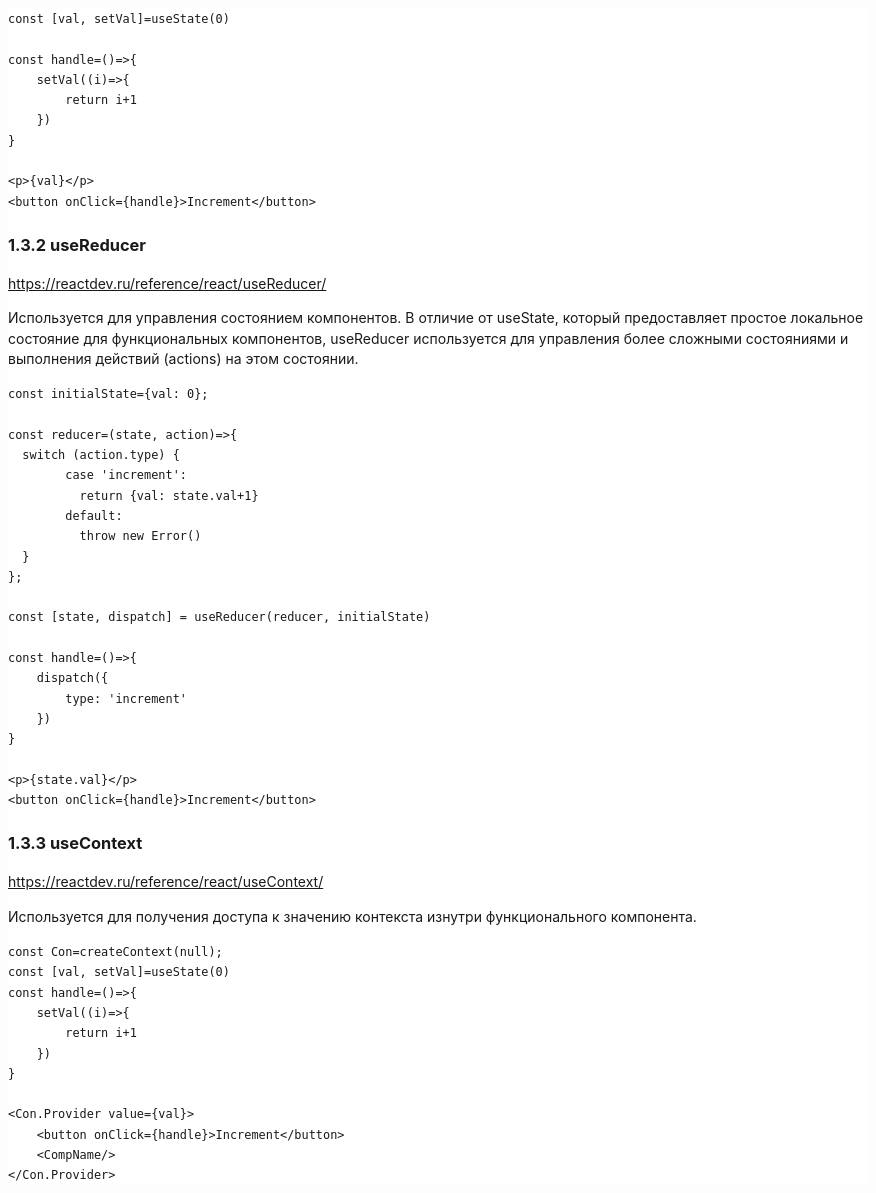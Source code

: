 ```
const [val, setVal]=useState(0)

const handle=()=>{
    setVal((i)=>{
        return i+1
    })
}

<p>{val}</p>
<button onClick={handle}>Increment</button>
```

### 1.3.2 useReducer

https://reactdev.ru/reference/react/useReducer/

Используется для управления состоянием компонентов. В отличие от useState, который предоставляет простое локальное
состояние для функциональных компонентов, useReducer используется для управления более сложными состояниями и выполнения
действий (actions) на этом состоянии.

```
const initialState={val: 0};

const reducer=(state, action)=>{
  switch (action.type) {
        case 'increment':
          return {val: state.val+1}
        default:
          throw new Error()
  }
};

const [state, dispatch] = useReducer(reducer, initialState)

const handle=()=>{
    dispatch({
        type: 'increment'
    })
}

<p>{state.val}</p>
<button onClick={handle}>Increment</button>
```

### 1.3.3 useContext

https://reactdev.ru/reference/react/useContext/

Используется для получения доступа к значению контекста изнутри функционального компонента.

```
const Con=createContext(null);
const [val, setVal]=useState(0)
const handle=()=>{
    setVal((i)=>{
        return i+1
    })
}

<Con.Provider value={val}>
    <button onClick={handle}>Increment</button>
    <CompName/>
</Con.Provider>

```